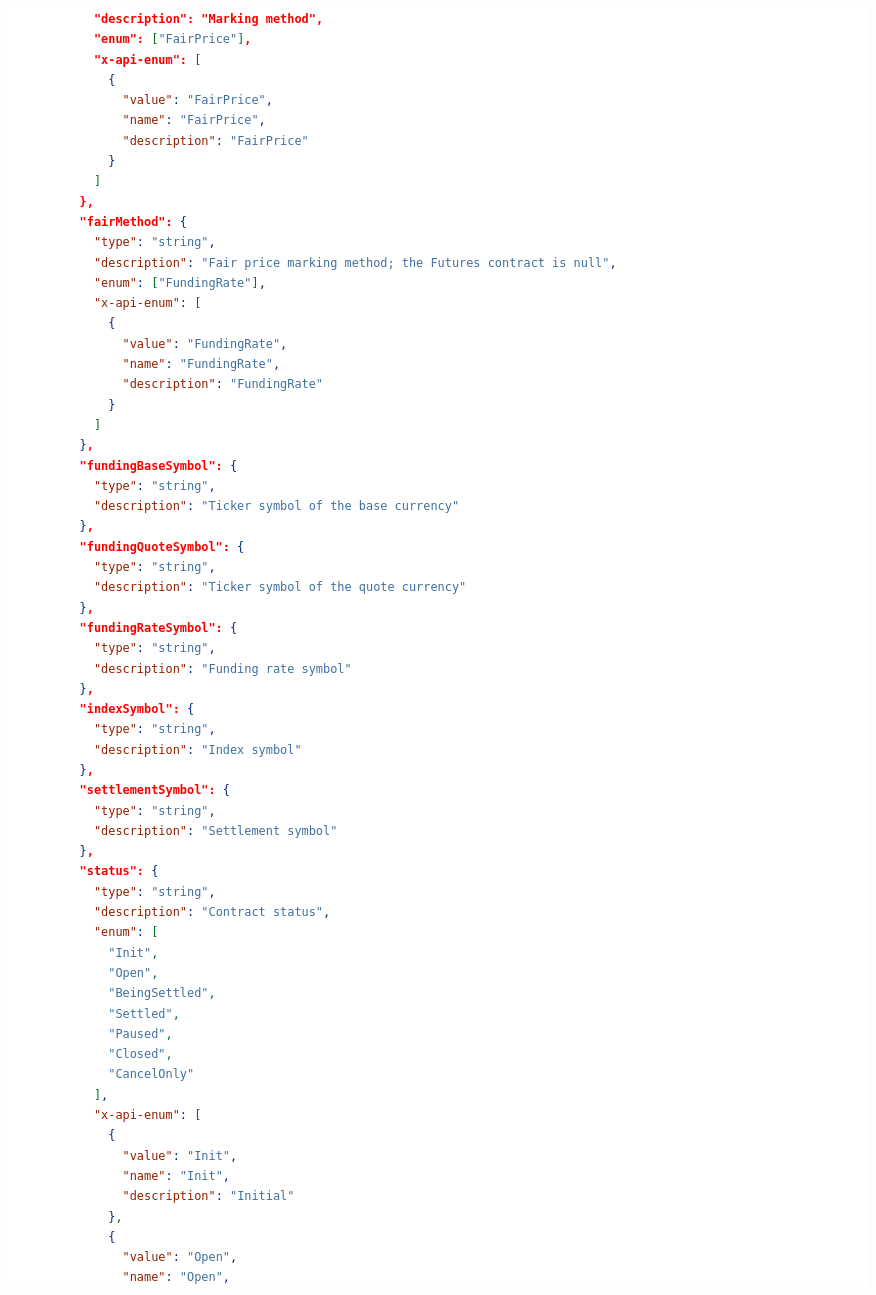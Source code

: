 ```json
            "description": "Marking method",
            "enum": ["FairPrice"],
            "x-api-enum": [
              {
                "value": "FairPrice",
                "name": "FairPrice",
                "description": "FairPrice"
              }
            ]
          },
          "fairMethod": {
            "type": "string",
            "description": "Fair price marking method; the Futures contract is null",
            "enum": ["FundingRate"],
            "x-api-enum": [
              {
                "value": "FundingRate",
                "name": "FundingRate",
                "description": "FundingRate"
              }
            ]
          },
          "fundingBaseSymbol": {
            "type": "string",
            "description": "Ticker symbol of the base currency"
          },
          "fundingQuoteSymbol": {
            "type": "string",
            "description": "Ticker symbol of the quote currency"
          },
          "fundingRateSymbol": {
            "type": "string",
            "description": "Funding rate symbol"
          },
          "indexSymbol": {
            "type": "string",
            "description": "Index symbol"
          },
          "settlementSymbol": {
            "type": "string",
            "description": "Settlement symbol"
          },
          "status": {
            "type": "string",
            "description": "Contract status",
            "enum": [
              "Init",
              "Open",
              "BeingSettled",
              "Settled",
              "Paused",
              "Closed",
              "CancelOnly"
            ],
            "x-api-enum": [
              {
                "value": "Init",
                "name": "Init",
                "description": "Initial"
              },
              {
                "value": "Open",
                "name": "Open",
```